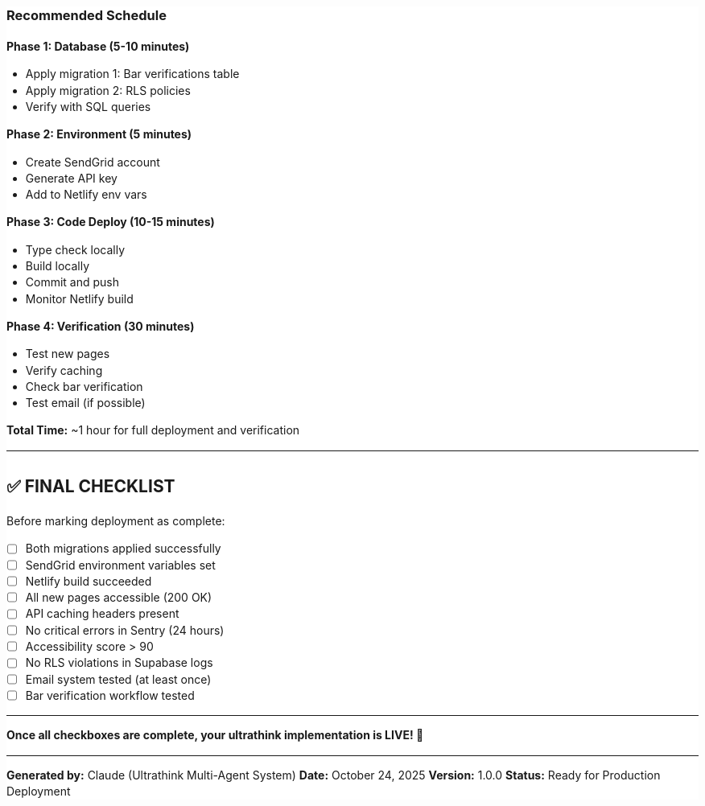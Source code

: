 ### Recommended Schedule

**Phase 1: Database (5-10 minutes)**

- Apply migration 1: Bar verifications table
- Apply migration 2: RLS policies
- Verify with SQL queries

**Phase 2: Environment (5 minutes)**

- Create SendGrid account
- Generate API key
- Add to Netlify env vars

**Phase 3: Code Deploy (10-15 minutes)**

- Type check locally
- Build locally
- Commit and push
- Monitor Netlify build

**Phase 4: Verification (30 minutes)**

- Test new pages
- Verify caching
- Check bar verification
- Test email (if possible)

**Total Time:** ~1 hour for full deployment and verification

---

## ✅ FINAL CHECKLIST

Before marking deployment as complete:

- [ ] Both migrations applied successfully
- [ ] SendGrid environment variables set
- [ ] Netlify build succeeded
- [ ] All new pages accessible (200 OK)
- [ ] API caching headers present
- [ ] No critical errors in Sentry (24 hours)
- [ ] Accessibility score > 90
- [ ] No RLS violations in Supabase logs
- [ ] Email system tested (at least once)
- [ ] Bar verification workflow tested

---

**Once all checkboxes are complete, your ultrathink implementation is LIVE! 🚀**

---

**Generated by:** Claude (Ultrathink Multi-Agent System)
**Date:** October 24, 2025
**Version:** 1.0.0
**Status:** Ready for Production Deployment
